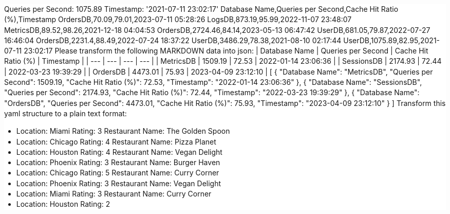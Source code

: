   Queries per Second: 1075.89
  Timestamp: '2021-07-11 23:02:17'
<start>
Database Name,Queries per Second,Cache Hit Ratio (%),Timestamp
OrdersDB,70.09,79.01,2023-07-11 05:28:26
LogsDB,873.19,95.99,2022-11-07 23:48:07
MetricsDB,89.52,98.26,2021-12-18 04:04:53
OrdersDB,2724.46,84.14,2023-05-13 06:47:42
UserDB,681.05,79.87,2022-07-27 16:46:04
OrdersDB,2231.4,88.49,2022-07-24 18:37:22
UserDB,3486.29,78.38,2021-08-10 02:17:44
UserDB,1075.89,82.95,2021-07-11 23:02:17
<end>Please transform the following MARKDOWN data into json:
| Database Name | Queries per Second | Cache Hit Ratio (%) | Timestamp |
| --- | --- | --- | --- |
| MetricsDB | 1509.19 | 72.53 | 2022-01-14 23:06:36 |
| SessionsDB | 2174.93 | 72.44 | 2022-03-23 19:39:29 |
| OrdersDB | 4473.01 | 75.93 | 2023-04-09 23:12:10 |<start>
[
    {
        "Database Name": "MetricsDB",
        "Queries per Second": 1509.19,
        "Cache Hit Ratio (%)": 72.53,
        "Timestamp": "2022-01-14 23:06:36"
    },
    {
        "Database Name": "SessionsDB",
        "Queries per Second": 2174.93,
        "Cache Hit Ratio (%)": 72.44,
        "Timestamp": "2022-03-23 19:39:29"
    },
    {
        "Database Name": "OrdersDB",
        "Queries per Second": 4473.01,
        "Cache Hit Ratio (%)": 75.93,
        "Timestamp": "2023-04-09 23:12:10"
    }
]
<end>Transform this yaml structure to a plain text format:
- Location: Miami
  Rating: 3
  Restaurant Name: The Golden Spoon
- Location: Chicago
  Rating: 4
  Restaurant Name: Pizza Planet
- Location: Houston
  Rating: 4
  Restaurant Name: Vegan Delight
- Location: Phoenix
  Rating: 3
  Restaurant Name: Burger Haven
- Location: Chicago
  Rating: 5
  Restaurant Name: Curry Corner
- Location: Phoenix
  Rating: 3
  Restaurant Name: Vegan Delight
- Location: Miami
  Rating: 3
  Restaurant Name: Curry Corner
- Location: Houston
  Rating: 2